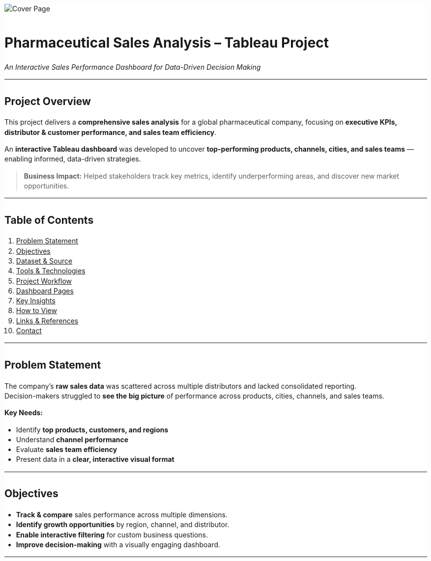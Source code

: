 <img width="1536" height="1024" alt="Cover Page" src="https://github.com/user-attachments/assets/8aa9db95-62ce-4887-921e-a59090393598" />

#  **Pharmaceutical Sales Analysis – Tableau Project**
*An Interactive Sales Performance Dashboard for Data-Driven Decision Making*

---

##  **Project Overview**
This project delivers a **comprehensive sales analysis** for a global pharmaceutical company, focusing on **executive KPIs, distributor & customer performance, and sales team efficiency**.

An **interactive Tableau dashboard** was developed to uncover **top-performing products, channels, cities, and sales teams** — enabling informed, data-driven strategies.

> **Business Impact:** Helped stakeholders track key metrics, identify underperforming areas, and discover new market opportunities.

---

##  **Table of Contents**
1. [Problem Statement](#-problem-statement)  
2. [Objectives](#-objectives)  
3. [Dataset & Source](#-dataset--source)  
4. [Tools & Technologies](#-tools--technologies)  
5. [Project Workflow](#-project-workflow)  
6. [Dashboard Pages](#-dashboard-pages)  
7. [Key Insights](#-key-insights)  
8. [How to View](#-how-to-view)  
9. [Links & References](#-links--references)  
10. [Contact](#-contact)  

---

## **Problem Statement**
The company’s **raw sales data** was scattered across multiple distributors and lacked consolidated reporting.  
Decision-makers struggled to **see the big picture** of performance across products, cities, channels, and sales teams.

**Key Needs:**
- Identify **top products, customers, and regions**
- Understand **channel performance**
- Evaluate **sales team efficiency**
- Present data in a **clear, interactive visual format**

---

## **Objectives**
- **Track & compare** sales performance across multiple dimensions.
- **Identify growth opportunities** by region, channel, and distributor.
- **Enable interactive filtering** for custom business questions.
- **Improve decision-making** with a visually engaging dashboard.

---